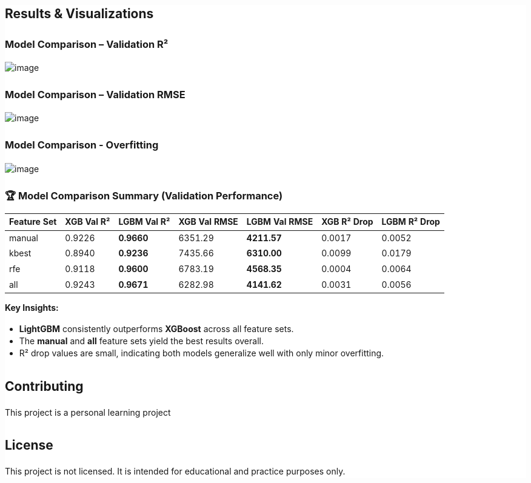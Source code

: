 ## Results & Visualizations

### Model Comparison – Validation R²

<img width="936" height="443" alt="image" src="https://github.com/user-attachments/assets/10d83297-b237-4a03-adcb-4d5d559e969c" />

### Model Comparison – Validation RMSE

<img width="932" height="541" alt="image" src="https://github.com/user-attachments/assets/c1ec7370-ecea-458f-946b-8b9bccaf9688" />

### Model Comparison - Overfitting

<img width="921" height="549" alt="image" src="https://github.com/user-attachments/assets/cdc6f2b1-a9bc-434d-ad24-749d4877731c" />

### 🏆 Model Comparison Summary (Validation Performance)

| Feature Set | XGB Val R² | LGBM Val R² | XGB Val RMSE | LGBM Val RMSE | XGB R² Drop | LGBM R² Drop |
| ----------- | ---------- | ----------- | ------------ | ------------- | ----------- | ------------ |
| manual      | 0.9226     | **0.9660**  | 6351.29      | **4211.57**   | 0.0017      | 0.0052       |
| kbest       | 0.8940     | **0.9236**  | 7435.66      | **6310.00**   | 0.0099      | 0.0179       |
| rfe         | 0.9118     | **0.9600**  | 6783.19      | **4568.35**   | 0.0004      | 0.0064       |
| all         | 0.9243     | **0.9671**  | 6282.98      | **4141.62**   | 0.0031      | 0.0056       |

**Key Insights:**

* **LightGBM** consistently outperforms **XGBoost** across all feature sets.
* The **manual** and **all** feature sets yield the best results overall.
* R² drop values are small, indicating both models generalize well with only minor overfitting.

## Contributing

This project is a personal learning project 

## License

This project is not licensed. It is intended for educational and practice purposes only.
